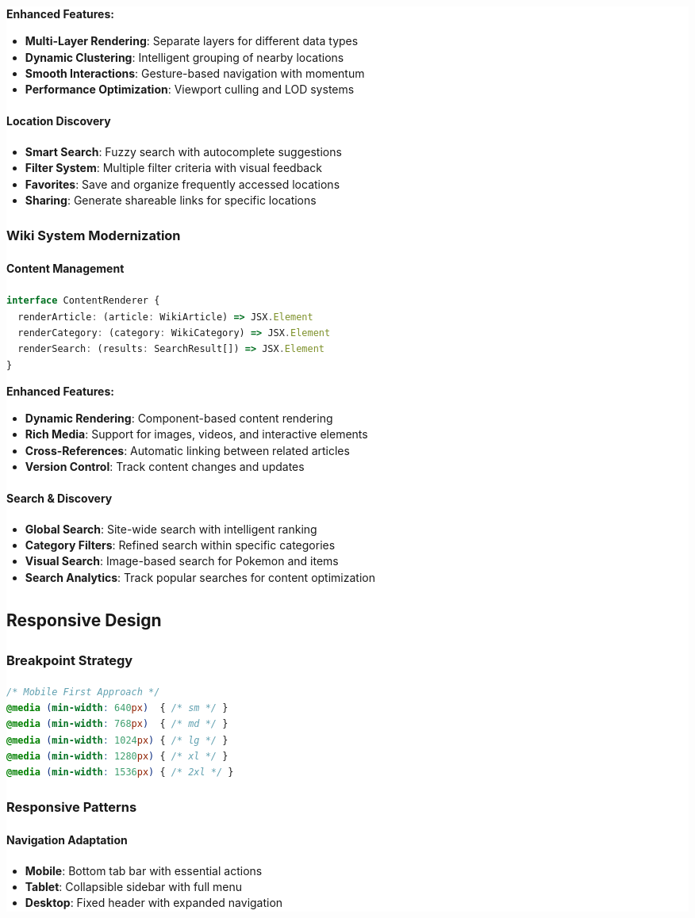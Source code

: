 **Enhanced Features:**
- **Multi-Layer Rendering**: Separate layers for different data types
- **Dynamic Clustering**: Intelligent grouping of nearby locations
- **Smooth Interactions**: Gesture-based navigation with momentum
- **Performance Optimization**: Viewport culling and LOD systems

#### Location Discovery
- **Smart Search**: Fuzzy search with autocomplete suggestions
- **Filter System**: Multiple filter criteria with visual feedback
- **Favorites**: Save and organize frequently accessed locations
- **Sharing**: Generate shareable links for specific locations

### Wiki System Modernization

#### Content Management
```typescript
interface ContentRenderer {
  renderArticle: (article: WikiArticle) => JSX.Element
  renderCategory: (category: WikiCategory) => JSX.Element
  renderSearch: (results: SearchResult[]) => JSX.Element
}
```

**Enhanced Features:**
- **Dynamic Rendering**: Component-based content rendering
- **Rich Media**: Support for images, videos, and interactive elements
- **Cross-References**: Automatic linking between related articles
- **Version Control**: Track content changes and updates

#### Search & Discovery
- **Global Search**: Site-wide search with intelligent ranking
- **Category Filters**: Refined search within specific categories
- **Visual Search**: Image-based search for Pokemon and items
- **Search Analytics**: Track popular searches for content optimization

## Responsive Design

### Breakpoint Strategy

```css
/* Mobile First Approach */
@media (min-width: 640px)  { /* sm */ }
@media (min-width: 768px)  { /* md */ }  
@media (min-width: 1024px) { /* lg */ }
@media (min-width: 1280px) { /* xl */ }
@media (min-width: 1536px) { /* 2xl */ }
```

### Responsive Patterns

#### Navigation Adaptation
- **Mobile**: Bottom tab bar with essential actions
- **Tablet**: Collapsible sidebar with full menu
- **Desktop**: Fixed header with expanded navigation
